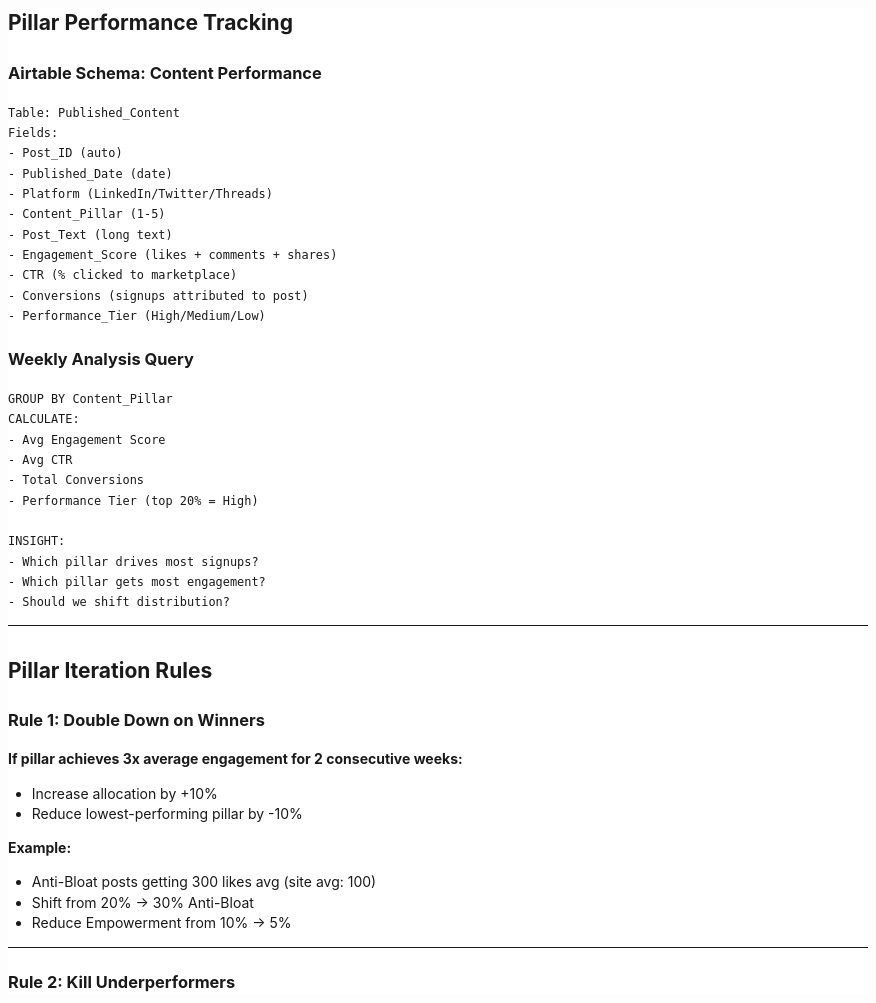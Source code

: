 
## Pillar Performance Tracking

### Airtable Schema: Content Performance

```
Table: Published_Content
Fields:
- Post_ID (auto)
- Published_Date (date)
- Platform (LinkedIn/Twitter/Threads)
- Content_Pillar (1-5)
- Post_Text (long text)
- Engagement_Score (likes + comments + shares)
- CTR (% clicked to marketplace)
- Conversions (signups attributed to post)
- Performance_Tier (High/Medium/Low)
```

### Weekly Analysis Query

```
GROUP BY Content_Pillar
CALCULATE:
- Avg Engagement Score
- Avg CTR
- Total Conversions
- Performance Tier (top 20% = High)

INSIGHT:
- Which pillar drives most signups?
- Which pillar gets most engagement?
- Should we shift distribution?
```

---

## Pillar Iteration Rules

### Rule 1: Double Down on Winners

**If pillar achieves 3x average engagement for 2 consecutive weeks:**
- Increase allocation by +10%
- Reduce lowest-performing pillar by -10%

**Example:**
- Anti-Bloat posts getting 300 likes avg (site avg: 100)
- Shift from 20% → 30% Anti-Bloat
- Reduce Empowerment from 10% → 5%

---

### Rule 2: Kill Underperformers
